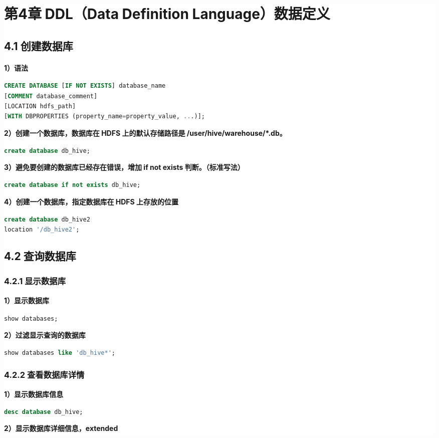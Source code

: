# 第4章 DDL（Data Definition Language）数据定义

## 4.1 创建数据库

**1）语法**

```sql
CREATE DATABASE [IF NOT EXISTS] database_name
[COMMENT database_comment]
[LOCATION hdfs_path]
[WITH DBPROPERTIES (property_name=property_value, ...)];
```

**2）创建一个数据库，数据库在 HDFS 上的默认存储路径是 /user/hive/warehouse/*.db。**

```sql
create database db_hive;
```

**3）避免要创建的数据库已经存在错误，增加 if not exists 判断。（标准写法）**

```sql
create database if not exists db_hive;
```

**4）创建一个数据库，指定数据库在 HDFS 上存放的位置**

```sql
create database db_hive2 
location '/db_hive2';
```

## 4.2 查询数据库

### 4.2.1 显示数据库

**1）显示数据库**

```sql
show databases;
```

**2）过滤显示查询的数据库**

```sql
show databases like 'db_hive*';
```

### 4.2.2 查看数据库详情

**1）显示数据库信息**

```sql
desc database db_hive;
```

**2）显示数据库详细信息，extended**
